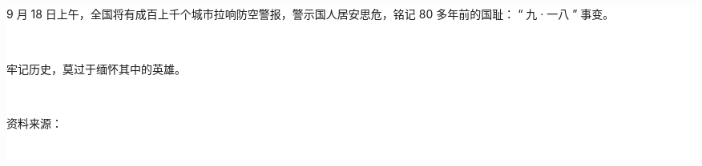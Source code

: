  </p>
 <p class="p2">
  <span class="s2">
   9
  </span>
  <span class="s1">
   月
  </span>
  <span class="s2">
   18
  </span>
  <span class="s1">
   日上午，全国将有成百上千个城市拉响防空警报，警示国人居安思危，铭记
  </span>
  <span class="s2">
   80
  </span>
  <span class="s1">
   多年前的国耻：
  </span>
  <span class="s2">
   “
  </span>
  <span class="s1">
   九
  </span>
  <span class="s2">
   ·
  </span>
  <span class="s1">
   一八
  </span>
  <span class="s2">
   ”
  </span>
  <span class="s1">
   事变。
  </span>
 </p>
 <p class="p1">
  <span class="s1">
  </span>
  <br/>
 </p>
 <p class="p2">
  <span class="s1">
   牢记历史，莫过于缅怀其中的英雄。
  </span>
 </p>
 <p class="p1">
  <span class="s1">
  </span>
  <br/>
 </p>
 <p class="p2">
  <span class="s1">
   资料来源：
  </span>
 </p>
 <p class="p1">
  <span class="s1">
  </span>
  <br/>
 </p>